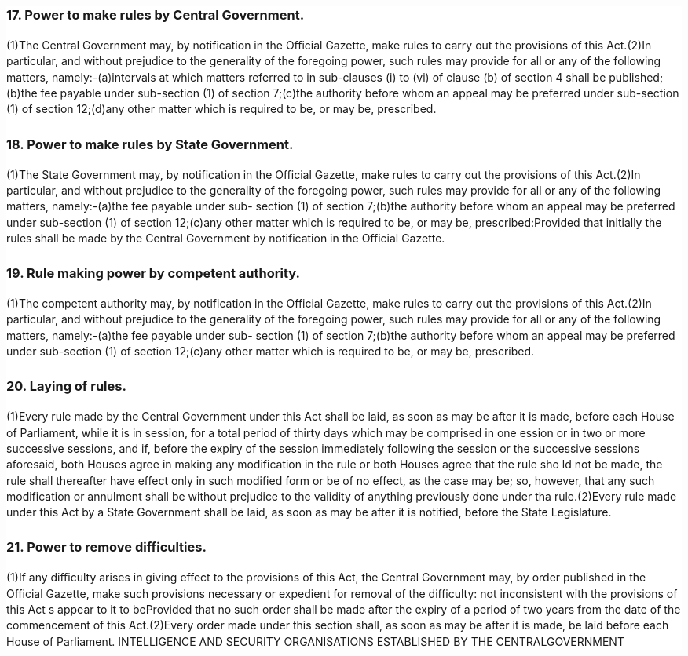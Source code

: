 ### 17. Power to make rules by Central Government.

(1)The Central Government may, by notification in the Official Gazette, make
rules to carry out the provisions of this Act.(2)In particular, and without
prejudice to the generality of the foregoing power, such rules may provide for
all or any of the following matters, namely:-(a)intervals at which matters
referred to in sub-clauses (i) to (vi) of clause (b) of section 4 shall be
published;(b)the fee payable under sub-section (1) of section 7;(c)the
authority before whom an appeal may be preferred under sub-section (1) of
section 12;(d)any other matter which is required to be, or may be, prescribed.

### 18. Power to make rules by State Government.

(1)The State Government may, by notification in the Official Gazette, make
rules to carry out the provisions of this Act.(2)In particular, and without
prejudice to the generality of the foregoing power, such rules may provide for
all or any of the following matters, namely:-(a)the fee payable under sub-
section (1) of section 7;(b)the authority before whom an appeal may be
preferred under sub-section (1) of section 12;(c)any other matter which is
required to be, or may be, prescribed:Provided that initially the rules shall
be made by the Central Government by notification in the Official Gazette.

### 19. Rule making power by competent authority.

(1)The competent authority may, by notification in the Official Gazette, make
rules to carry out the provisions of this Act.(2)In particular, and without
prejudice to the generality of the foregoing power, such rules may provide for
all or any of the following matters, namely:-(a)the fee payable under sub-
section (1) of section 7;(b)the authority before whom an appeal may be
preferred under sub-section (1) of section 12;(c)any other matter which is
required to be, or may be, prescribed.

### 20. Laying of rules.

(1)Every rule made by the Central Government under this Act shall be laid, as
soon as may be after it is made, before each House of Parliament, while it is
in session, for a total period of thirty days which may be comprised in one
ession or in two or more successive sessions, and if, before the expiry of the
session immediately following the session or the successive sessions
aforesaid, both Houses agree in making any modification in the rule or both
Houses agree that the rule sho ld not be made, the rule shall thereafter have
effect only in such modified form or be of no effect, as the case may be; so,
however, that any such modification or annulment shall be without prejudice to
the validity of anything previously done under tha rule.(2)Every rule made
under this Act by a State Government shall be laid, as soon as may be after it
is notified, before the State Legislature.

### 21. Power to remove difficulties.

(1)If any difficulty arises in giving effect to the provisions of this Act,
the Central Government may, by order published in the Official Gazette, make
such provisions necessary or expedient for removal of the difficulty: not
inconsistent with the provisions of this Act s appear to it to beProvided that
no such order shall be made after the expiry of a period of two years from the
date of the commencement of this Act.(2)Every order made under this section
shall, as soon as may be after it is made, be laid before each House of
Parliament. INTELLIGENCE AND SECURITY ORGANISATIONS ESTABLISHED BY THE
CENTRALGOVERNMENT

